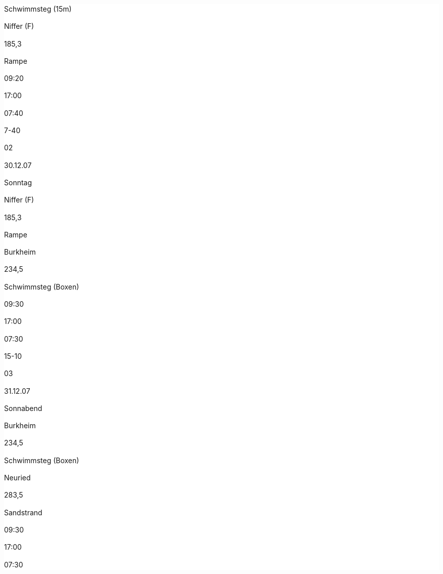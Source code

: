Schwimmsteg (15m)

Niffer (F)

185,3

Rampe

09:20

17:00

07:40

7-40

02

30.12.07

Sonntag

Niffer (F)

185,3

Rampe

Burkheim

234,5

Schwimmsteg (Boxen)

09:30

17:00

07:30

15-10

03

31.12.07

Sonnabend

Burkheim

234,5

Schwimmsteg (Boxen)

Neuried

283,5

Sandstrand

09:30

17:00

07:30
